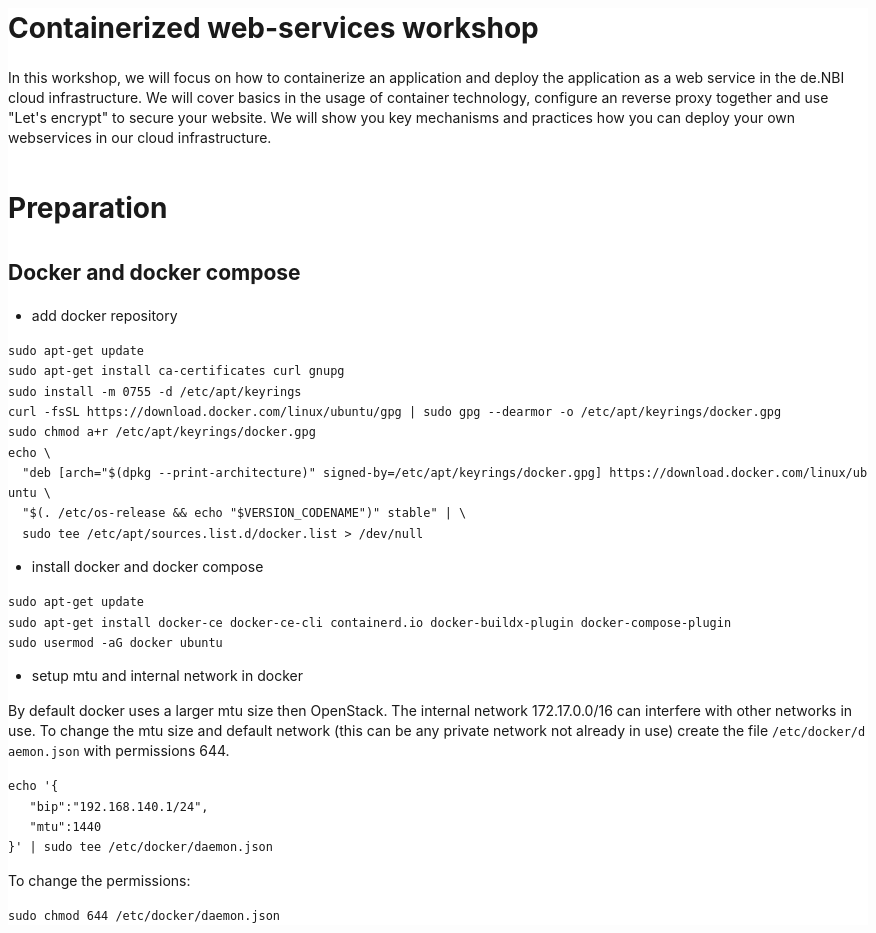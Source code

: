 # Containerized web-services workshop

In this workshop, we will focus on how to containerize an application and deploy the application as a web service in the de.NBI cloud infrastructure. We will cover basics in the usage of container technology, configure an reverse proxy together and use "Let's encrypt" to secure your website. We will show you key mechanisms and practices how you can deploy your own webservices in our cloud infrastructure.

# Preparation

## Docker and docker compose

* add docker repository

```console
sudo apt-get update
sudo apt-get install ca-certificates curl gnupg
sudo install -m 0755 -d /etc/apt/keyrings
curl -fsSL https://download.docker.com/linux/ubuntu/gpg | sudo gpg --dearmor -o /etc/apt/keyrings/docker.gpg
sudo chmod a+r /etc/apt/keyrings/docker.gpg
echo \
  "deb [arch="$(dpkg --print-architecture)" signed-by=/etc/apt/keyrings/docker.gpg] https://download.docker.com/linux/ubuntu \
  "$(. /etc/os-release && echo "$VERSION_CODENAME")" stable" | \
  sudo tee /etc/apt/sources.list.d/docker.list > /dev/null
```

* install docker and docker compose

```console
sudo apt-get update
sudo apt-get install docker-ce docker-ce-cli containerd.io docker-buildx-plugin docker-compose-plugin
sudo usermod -aG docker ubuntu
```

* setup mtu and internal network in docker

By default docker uses a larger mtu size then OpenStack. The internal network 172.17.0.0/16 can interfere with other networks in use. To change the mtu size and default network (this can be any private network not already in use) create the file ```/etc/docker/daemon.json``` with permissions 644.

```console
echo '{
   "bip":"192.168.140.1/24",
   "mtu":1440
}' | sudo tee /etc/docker/daemon.json
```

To change the permissions:
```console
sudo chmod 644 /etc/docker/daemon.json
```
